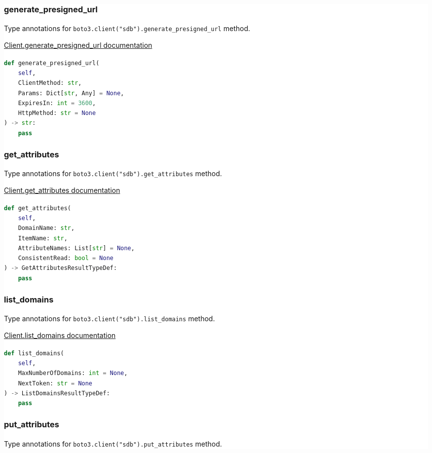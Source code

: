 ### generate_presigned_url

Type annotations for `boto3.client("sdb").generate_presigned_url` method.

[Client.generate_presigned_url documentation](https://boto3.amazonaws.com/v1/documentation/api/latest/reference/services/sdb.html#SimpleDB.Client.generate_presigned_url)

```python
def generate_presigned_url(
    self,
    ClientMethod: str,
    Params: Dict[str, Any] = None,
    ExpiresIn: int = 3600,
    HttpMethod: str = None
) -> str:
    pass
```

### get_attributes

Type annotations for `boto3.client("sdb").get_attributes` method.

[Client.get_attributes documentation](https://boto3.amazonaws.com/v1/documentation/api/latest/reference/services/sdb.html#SimpleDB.Client.get_attributes)

```python
def get_attributes(
    self,
    DomainName: str,
    ItemName: str,
    AttributeNames: List[str] = None,
    ConsistentRead: bool = None
) -> GetAttributesResultTypeDef:
    pass
```

### list_domains

Type annotations for `boto3.client("sdb").list_domains` method.

[Client.list_domains documentation](https://boto3.amazonaws.com/v1/documentation/api/latest/reference/services/sdb.html#SimpleDB.Client.list_domains)

```python
def list_domains(
    self,
    MaxNumberOfDomains: int = None,
    NextToken: str = None
) -> ListDomainsResultTypeDef:
    pass
```

### put_attributes

Type annotations for `boto3.client("sdb").put_attributes` method.
